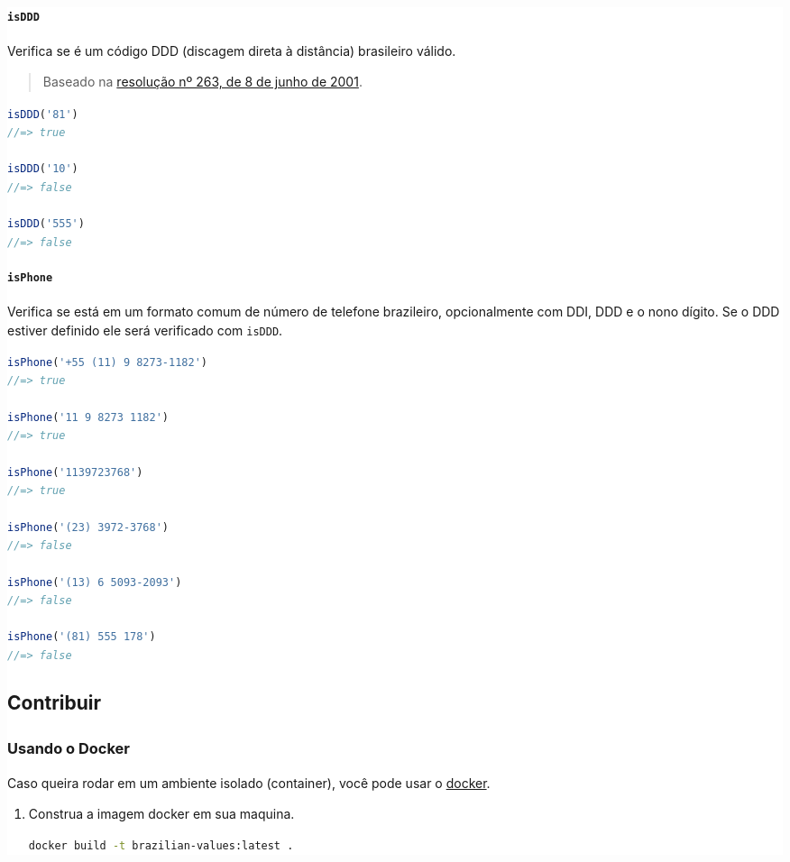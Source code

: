 #### `isDDD`

Verifica se é um código DDD (discagem direta à distância) brasileiro válido.

> Baseado na [resolução nº 263, de 8 de junho de 2001](https://www.anatel.gov.br/legislacao/resolucoes/16-2001/383-resolucao-263).

```js
isDDD('81')
//=> true

isDDD('10')
//=> false

isDDD('555')
//=> false
```

#### `isPhone`

Verifica se está em um formato comum de número de telefone brazileiro, opcionalmente com DDI, DDD e o nono dígito.
Se o DDD estiver definido ele será verificado com `isDDD`.

```js
isPhone('+55 (11) 9 8273-1182')
//=> true

isPhone('11 9 8273 1182')
//=> true

isPhone('1139723768')
//=> true

isPhone('(23) 3972-3768')
//=> false

isPhone('(13) 6 5093-2093')
//=> false

isPhone('(81) 555 178')
//=> false
```

## Contribuir

### Usando o Docker

Caso queira rodar em um ambiente isolado (container), você pode usar o [docker](https://www.docker.com/).

1. Construa a imagem docker em sua maquina.

   ```sh
   docker build -t brazilian-values:latest .
   ```
